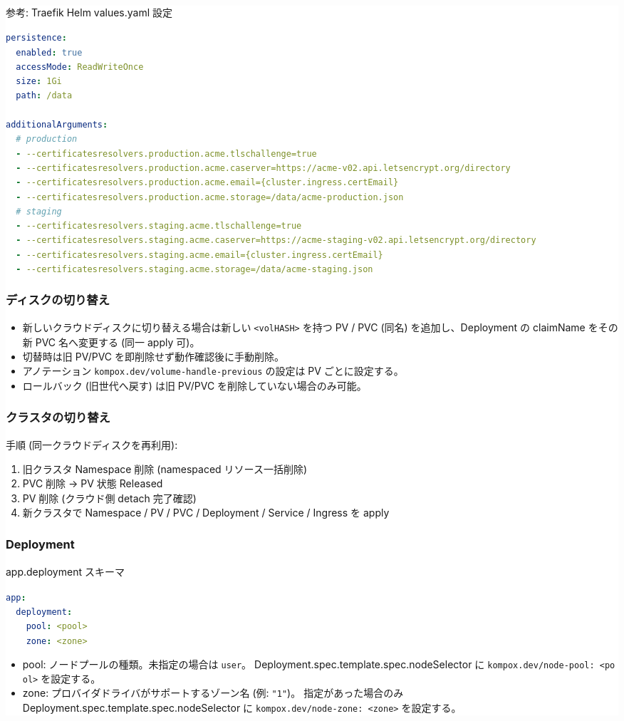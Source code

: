 参考: Traefik Helm values.yaml 設定
```yaml
persistence:
  enabled: true
  accessMode: ReadWriteOnce
  size: 1Gi
  path: /data

additionalArguments:
  # production
  - --certificatesresolvers.production.acme.tlschallenge=true
  - --certificatesresolvers.production.acme.caserver=https://acme-v02.api.letsencrypt.org/directory
  - --certificatesresolvers.production.acme.email={cluster.ingress.certEmail}
  - --certificatesresolvers.production.acme.storage=/data/acme-production.json
  # staging
  - --certificatesresolvers.staging.acme.tlschallenge=true
  - --certificatesresolvers.staging.acme.caserver=https://acme-staging-v02.api.letsencrypt.org/directory
  - --certificatesresolvers.staging.acme.email={cluster.ingress.certEmail}
  - --certificatesresolvers.staging.acme.storage=/data/acme-staging.json
```

### ディスクの切り替え

- 新しいクラウドディスクに切り替える場合は新しい `<volHASH>` を持つ PV / PVC (同名) を追加し、Deployment の claimName をその新 PVC 名へ変更する (同一 apply 可)。
- 切替時は旧 PV/PVC を即削除せず動作確認後に手動削除。
- アノテーション `kompox.dev/volume-handle-previous` の設定は PV ごとに設定する。
- ロールバック (旧世代へ戻す) は旧 PV/PVC を削除していない場合のみ可能。

### クラスタの切り替え

手順 (同一クラウドディスクを再利用):
1. 旧クラスタ Namespace 削除 (namespaced リソース一括削除)
2. PVC 削除 → PV 状態 Released
3. PV 削除 (クラウド側 detach 完了確認)
4. 新クラスタで Namespace / PV / PVC / Deployment / Service / Ingress を apply

### Deployment

app.deployment スキーマ

```yaml
app:
  deployment:
    pool: <pool>
    zone: <zone>
```

- pool: ノードプールの種類。未指定の場合は `user`。
Deployment.spec.template.spec.nodeSelector に `kompox.dev/node-pool: <pool>` を設定する。
- zone: プロバイダドライバがサポートするゾーン名 (例: `"1"`)。
指定があった場合のみ Deployment.spec.template.spec.nodeSelector に `kompox.dev/node-zone: <zone>` を設定する。
